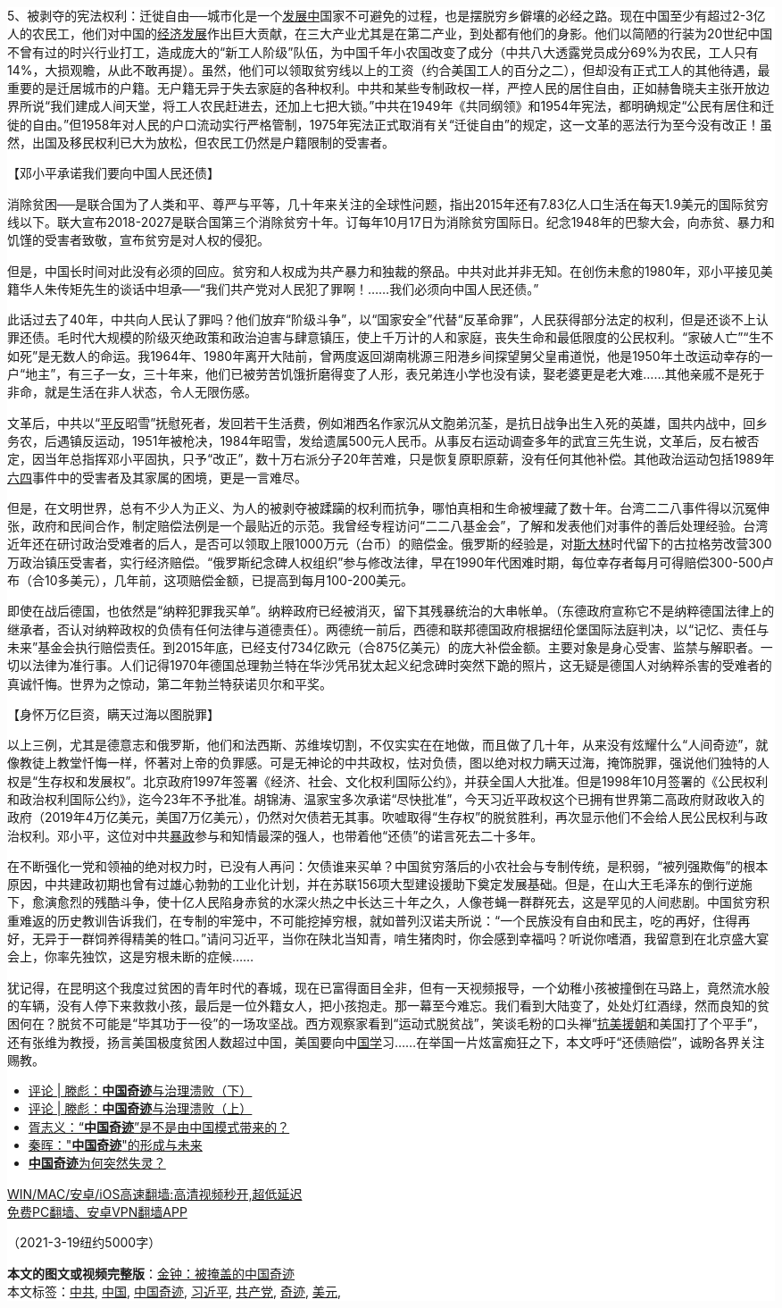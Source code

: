 <p>5、被剥夺的宪法权利：迁徙自由──城市化是一个<span class='wp_keywordlink'><a href="https://www.bannedbook.org/forum11/topic335.html" title="禁片：发展中出现的问题，只能靠发展解决？" target="_blank">发展中</a></span>国家不可避免的过程，也是摆脱穷乡僻壤的必经之路。现在中国至少有超过2-3亿人的农民工，他们对中国的<span class='wp_keywordlink'><a href="https://www.bannedbook.org/forum2/topic869.html" title="宪政、法治和经济发展——走向市场经济的制度保障" target="_blank">经济发展</a></span>作出巨大贡献，在三大产业尤其是在第二产业，到处都有他们的身影。他们以简陋的行装为20世纪中国不曾有过的时兴行业打工，造成庞大的“新工人阶级”队伍，为中国千年小农国改变了成分（中共八大透露党员成分69%为农民，工人只有14%，大损观瞻，从此不敢再提）。虽然，他们可以领取贫穷线以上的工资（约合美国工人的百分之二），但却没有正式工人的其他待遇，最重要的是迁居城市的户籍。无户籍无异于失去家庭的各种权利。中共和某些专制政权一样，严控人民的居住自由，正如赫鲁晓夫主张开放边界所说“我们建成人间天堂，将工人农民赶进去，还加上七把大锁。”中共在1949年《共同纲领》和1954年宪法，都明确规定“公民有居住和迁徙的自由。”但1958年对人民的户口流动实行严格管制，1975年宪法正式取消有关“迁徙自由”的规定，这一文革的恶法行为至今没有改正！虽然，出国及移民权利已大为放松，但农民工仍然是户籍限制的受害者。</p> <p>【邓小平承诺我们要向中国人民还债】</p> <p>消除贫困──是联合国为了人类和平、尊严与平等，几十年来关注的全球性问题，指出2015年还有7.83亿人口生活在每天1.9美元的国际贫穷线以下。联大宣布2018-2027是联合国第三个消除贫穷十年。订每年10月17日为消除贫穷国际日。纪念1948年的巴黎大会，向赤贫、暴力和饥馑的受害者致敬，宣布贫穷是对人权的侵犯。</p> <p>但是，中国长时间对此没有必须的回应。贫穷和人权成为共产暴力和独裁的祭品。中共对此并非无知。在创伤未愈的1980年，邓小平接见美籍华人朱传矩先生的谈话中坦承──“我们共产党对人民犯了罪啊！……我们必须向中国人民还债。”</p> <p>此话过去了40年，中共向人民认了罪吗？他们放弃“阶级斗争”，以“国家安全”代替“反革命罪”，人民获得部分法定的权利，但是还谈不上认罪还债。毛时代大规模的阶级灭绝政策和政治迫害与肆意镇压，使上千万计的人和家庭，丧失生命和最低限度的公民权利。“家破人亡”“生不如死”是无数人的命运。我1964年、1980年离开大陆前，曾两度返回湖南桃源三阳港乡间探望舅父皇甫道悦，他是1950年土改运动幸存的一户“地主”，有三子一女，三十年来，他们已被劳苦饥饿折磨得变了人形，表兄弟连小学也没有读，娶老婆更是老大难……其他亲戚不是死于非命，就是生活在非人状态，令人无限伤感。</p>  <p>文革后，中共以“<span class='wp_keywordlink'><a href="https://www.bannedbook.org/forum11/topic332.html" title="禁片：平反的把戏" target="_blank">平反</a></span>昭雪”抚慰死者，发回若干生活费，例如湘西名作家沉从文胞弟沉荃，是抗日战争出生入死的英雄，国共内战中，回乡务农，后遇镇反运动，1951年被枪决，1984年昭雪，发给遗属500元人民币。从事反右运动调查多年的武宜三先生说，文革后，反右被否定，因当年总指挥邓小平固执，只予“改正”，数十万右派分子20年苦难，只是恢复原职原薪，没有任何其他补偿。其他政治运动包括1989年<span class='wp_keywordlink'><a href="https://www.bannedbook.org/forum2/topic2509.html" title="《中国六四真相》" target="_blank">六四</a></span>事件中的受害者及其家属的困境，更是一言难尽。</p> <p>但是，在文明世界，总有不少人为正义、为人的被剥夺被蹂躏的权利而抗争，哪怕真相和生命被埋藏了数十年。台湾二二八事件得以沉冤伸张，政府和民间合作，制定赔偿法例是一个最贴近的示范。我曾经专程访问“二二八基金会”，了解和发表他们对事件的善后处理经验。台湾近年还在研讨政治受难者的后人，是否可以领取上限1000万元（台币）的赔偿金。俄罗斯的经验是，对<span class='wp_keywordlink'><a href="https://www.bannedbook.org/forum2/topic1256.html" title="斯大林（上、中、下册）" target="_blank">斯大林</a></span>时代留下的古拉格劳改营300万政治镇压受害者，实行经济赔偿。“俄罗斯纪念碑人权组织”参与修改法律，早在1990年代困难时期，每位幸存者每月可得赔偿300-500卢布（合10多美元），几年前，这项赔偿金额，已提高到每月100-200美元。</p> <p>即使在战后德国，也依然是“纳粹犯罪我买单”。纳粹政府已经被消灭，留下其残暴统治的大串帐单。（东德政府宣称它不是纳粹德国法律上的继承者，否认对纳粹政权的负债有任何法律与道德责任）。两德统一前后，西德和联邦德国政府根据纽伦堡国际法庭判决，以“记忆、责任与未来”基金会执行赔偿责任。到2015年底，已经支付734亿欧元（合875亿美元）的庞大补偿金额。主要对象是身心受害、监禁与解职者。一切以法律为准行事。人们记得1970年德国总理勃兰特在华沙凭吊犹太起义纪念碑时突然下跪的照片，这无疑是德国人对纳粹杀害的受难者的真诚忏悔。世界为之惊动，第二年勃兰特获诺贝尔和平奖。</p> <p>【身怀万亿巨资，瞒天过海以图脱罪】</p> <p>以上三例，尤其是德意志和俄罗斯，他们和法西斯、苏维埃切割，不仅实实在在地做，而且做了几十年，从来没有炫耀什么“人间奇迹”，就像教徒上教堂忏悔一样，怀著对上帝的负罪感。可是无神论的中共政权，怯对负债，图以绝对权力瞒天过海，掩饰脱罪，强说他们独特的人权是“生存权和发展权”。北京政府1997年签署《经济、社会、文化权利国际公约》，并获全国人大批准。但是1998年10月签署的《公民权利和政治权利国际公约》，迄今23年不予批准。胡锦涛、温家宝多次承诺“尽快批准”，今天习近平政权这个已拥有世界第二高政府财政收入的政府（2019年4万亿美元，美国7万亿美元），仍然对欠债若无其事。吹嘘取得“生存权”的脱贫胜利，再次显示他们不会给人民公民权利与政治权利。邓小平，这位对中共<span class='wp_keywordlink'><a href="https://www.bannedbook.org/forum11/topic276.html" title="禁片：评中国共产党的暴政" target="_blank">暴政</a></span>参与和知情最深的强人，也带着他“还债”的诺言死去二十多年。</p> <p>在不断强化一党和领袖的绝对权力时，已没有人再问：欠债谁来买单？中国贫穷落后的小农社会与专制传统，是积弱，“被列强欺侮”的根本原因，中共建政初期也曾有过雄心勃勃的工业化计划，并在苏联156项大型建设援助下奠定发展基础。但是，在山大王毛泽东的倒行逆施下，愈演愈烈的残酷斗争，使十亿人民陷身赤贫的水深火热之中长达三十年之久，人像苍蝇一群群死去，这是罕见的人间悲剧。中国贫穷积重难返的历史教训告诉我们，在专制的牢笼中，不可能挖掉穷根，就如普列汉诺夫所说：“一个民族没有自由和民主，吃的再好，住得再好，无异于一群饲养得精美的牲口。”请问习近平，当你在陕北当知青，啃生猪肉时，你会感到幸福吗？听说你嗜酒，我留意到在北京盛大宴会上，你率先独饮，这是穷根未断的症候……</p> <p>犹记得，在昆明这个我度过贫困的青年时代的春城，现在已富得面目全非，但有一天视频报导，一个幼稚小孩被撞倒在马路上，竟然流水般的车辆，没有人停下来救救小孩，最后是一位外籍女人，把小孩抱走。那一幕至今难忘。我们看到大陆变了，处处灯红酒绿，然而良知的贫困何在？脱贫不可能是“毕其功于一役”的一场攻坚战。西方观察家看到“运动式脱贫战”，笑谈毛粉的口头禅“<span class='wp_keywordlink'><a href="https://www.bannedbook.org/forum2/topic952.html" title="历史回顾：从“抗美援朝”到“大跃进”" target="_blank">抗美援朝</a></span>和美国打了个平手”，还有张维为教授，扬言美国极度贫困人数超过中国，美国要向中<span class='wp_keywordlink'><a href="https://www.bannedbook.org/forum24/" title="国学传统文化禁书" target="_blank">国学</a></span>习……在举国一片炫富痴狂之下，本文呼吁“还债赔偿”，诚盼各界关注赐教。</p>  <ul class='op-related-articles' title='相关阅读'> <li><a href='https://www.bannedbook.org/bnews/comments/20200319/1296673.html' target='_blank'>评论 | 滕彪：<b>中国奇迹</b>与治理溃败（下）</a></li> <li><a href='https://www.bannedbook.org/bnews/comments/20200319/1296671.html' target='_blank'>评论 | 滕彪：<b>中国奇迹</b>与治理溃败（上）</a></li> <li><a href='https://www.bannedbook.org/bnews/baitai/20181107/1027268.html' target='_blank'>胥志义：“<b>中国奇迹</b>”是不是由中国模式带来的？</a></li> <li><a href='https://www.bannedbook.org/bnews/baitai/20080211/1017388.html' target='_blank'>秦晖&#65306;&quot;<b>中国奇迹</b>&quot;的形成与未来</a></li> <li><a href='https://www.bannedbook.org/bnews/finance/20160710/701249.html' target='_blank'><b>中国奇迹</b>为何突然失灵？</a></li> </ul> <p class="texttj"> <a href="https://github.com/bannedbook/fanqiang/wiki/V2ray%E6%9C%BA%E5%9C%BA" target="_blank">WIN/MAC/安卓/iOS高速翻墙:高清视频秒开,超低延迟</a><br/> <a href="https://github.com/bannedbook/fanqiang/wiki/%E7%A6%81%E9%97%BB%E7%BD%91%E5%AE%89%E5%8D%93%E7%BF%BB%E5%A2%99%E6%96%B0%E9%97%BBAPP" target="_blank">免费PC翻墙、安卓VPN翻墙APP</a></p><p>（2021-3-19纽约5000字）</p><a name='sharetosocial'></a>       <div><b>本文的图文或视频完整版</b>：<a href='https://www.bannedbook.org/bnews/comments/20210330/1515591.html'>金钟：被掩盖的中国奇迹</a></div>  </div> <div class="postfooter"> <div>本文标签：<a href="https://www.bannedbook.org/bnews/tag/%e4%b8%ad%e5%85%b1/" rel="tag">中共</a>, <a href="https://www.bannedbook.org/bnews/tag/%E4%B8%AD%E5%9B%BD/" rel="tag">中国</a>, <a href="https://www.bannedbook.org/bnews/tag/%e4%b8%ad%e5%9b%bd%e5%a5%87%e8%bf%b9/" rel="tag">中国奇迹</a>, <a href="https://www.bannedbook.org/bnews/tag/%e4%b9%a0%e8%bf%91%e5%b9%b3/" rel="tag">习近平</a>, <a href="https://www.bannedbook.org/bnews/tag/%e5%85%b1%e4%ba%a7%e5%85%9a/" rel="tag">共产党</a>, <a href="https://www.bannedbook.org/bnews/tag/%e5%a5%87%e8%bf%b9/" rel="tag">奇迹</a>, <a href="https://www.bannedbook.org/bnews/tag/%e7%be%8e%e5%85%83/" rel="tag">美元</a>,